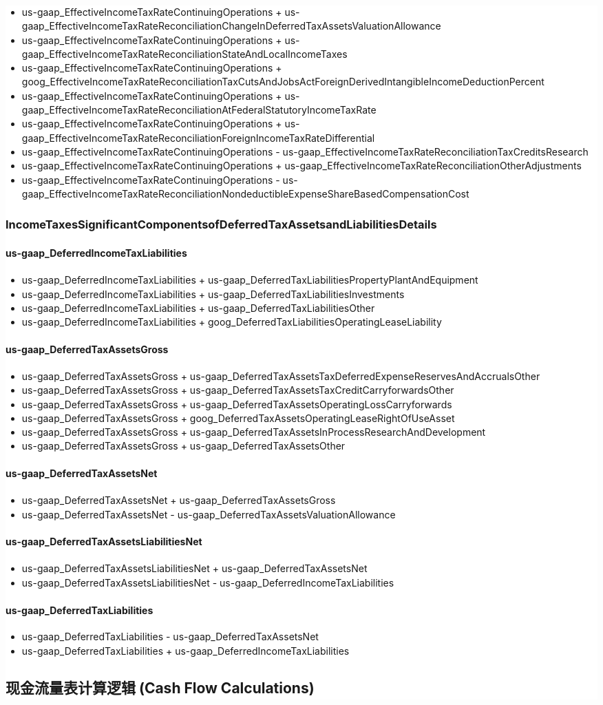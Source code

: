 - us-gaap_EffectiveIncomeTaxRateContinuingOperations + us-gaap_EffectiveIncomeTaxRateReconciliationChangeInDeferredTaxAssetsValuationAllowance
- us-gaap_EffectiveIncomeTaxRateContinuingOperations + us-gaap_EffectiveIncomeTaxRateReconciliationStateAndLocalIncomeTaxes
- us-gaap_EffectiveIncomeTaxRateContinuingOperations + goog_EffectiveIncomeTaxRateReconciliationTaxCutsAndJobsActForeignDerivedIntangibleIncomeDeductionPercent
- us-gaap_EffectiveIncomeTaxRateContinuingOperations + us-gaap_EffectiveIncomeTaxRateReconciliationAtFederalStatutoryIncomeTaxRate
- us-gaap_EffectiveIncomeTaxRateContinuingOperations + us-gaap_EffectiveIncomeTaxRateReconciliationForeignIncomeTaxRateDifferential
- us-gaap_EffectiveIncomeTaxRateContinuingOperations - us-gaap_EffectiveIncomeTaxRateReconciliationTaxCreditsResearch
- us-gaap_EffectiveIncomeTaxRateContinuingOperations + us-gaap_EffectiveIncomeTaxRateReconciliationOtherAdjustments
- us-gaap_EffectiveIncomeTaxRateContinuingOperations - us-gaap_EffectiveIncomeTaxRateReconciliationNondeductibleExpenseShareBasedCompensationCost

### IncomeTaxesSignificantComponentsofDeferredTaxAssetsandLiabilitiesDetails

#### us-gaap_DeferredIncomeTaxLiabilities

- us-gaap_DeferredIncomeTaxLiabilities + us-gaap_DeferredTaxLiabilitiesPropertyPlantAndEquipment
- us-gaap_DeferredIncomeTaxLiabilities + us-gaap_DeferredTaxLiabilitiesInvestments
- us-gaap_DeferredIncomeTaxLiabilities + us-gaap_DeferredTaxLiabilitiesOther
- us-gaap_DeferredIncomeTaxLiabilities + goog_DeferredTaxLiabilitiesOperatingLeaseLiability

#### us-gaap_DeferredTaxAssetsGross

- us-gaap_DeferredTaxAssetsGross + us-gaap_DeferredTaxAssetsTaxDeferredExpenseReservesAndAccrualsOther
- us-gaap_DeferredTaxAssetsGross + us-gaap_DeferredTaxAssetsTaxCreditCarryforwardsOther
- us-gaap_DeferredTaxAssetsGross + us-gaap_DeferredTaxAssetsOperatingLossCarryforwards
- us-gaap_DeferredTaxAssetsGross + goog_DeferredTaxAssetsOperatingLeaseRightOfUseAsset
- us-gaap_DeferredTaxAssetsGross + us-gaap_DeferredTaxAssetsInProcessResearchAndDevelopment
- us-gaap_DeferredTaxAssetsGross + us-gaap_DeferredTaxAssetsOther

#### us-gaap_DeferredTaxAssetsNet

- us-gaap_DeferredTaxAssetsNet + us-gaap_DeferredTaxAssetsGross
- us-gaap_DeferredTaxAssetsNet - us-gaap_DeferredTaxAssetsValuationAllowance

#### us-gaap_DeferredTaxAssetsLiabilitiesNet

- us-gaap_DeferredTaxAssetsLiabilitiesNet + us-gaap_DeferredTaxAssetsNet
- us-gaap_DeferredTaxAssetsLiabilitiesNet - us-gaap_DeferredIncomeTaxLiabilities

#### us-gaap_DeferredTaxLiabilities

- us-gaap_DeferredTaxLiabilities - us-gaap_DeferredTaxAssetsNet
- us-gaap_DeferredTaxLiabilities + us-gaap_DeferredIncomeTaxLiabilities

## 现金流量表计算逻辑 (Cash Flow Calculations)
